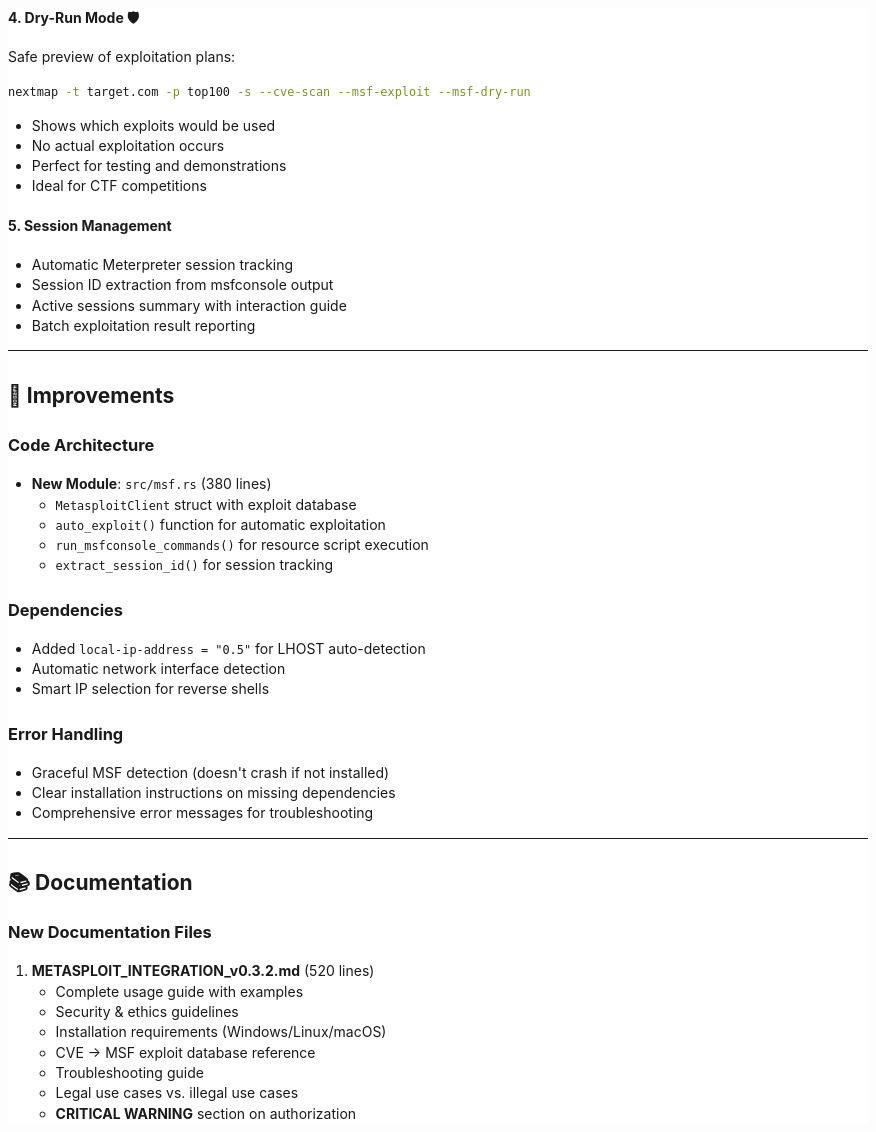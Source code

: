 #### 4. **Dry-Run Mode** 🛡️
Safe preview of exploitation plans:
```bash
nextmap -t target.com -p top100 -s --cve-scan --msf-exploit --msf-dry-run
```
- Shows which exploits would be used
- No actual exploitation occurs
- Perfect for testing and demonstrations
- Ideal for CTF competitions

#### 5. **Session Management**
- Automatic Meterpreter session tracking
- Session ID extraction from msfconsole output
- Active sessions summary with interaction guide
- Batch exploitation result reporting

---

## 🔧 Improvements

### Code Architecture
- **New Module**: `src/msf.rs` (380 lines)
  - `MetasploitClient` struct with exploit database
  - `auto_exploit()` function for automatic exploitation
  - `run_msfconsole_commands()` for resource script execution
  - `extract_session_id()` for session tracking

### Dependencies
- Added `local-ip-address = "0.5"` for LHOST auto-detection
- Automatic network interface detection
- Smart IP selection for reverse shells

### Error Handling
- Graceful MSF detection (doesn't crash if not installed)
- Clear installation instructions on missing dependencies
- Comprehensive error messages for troubleshooting

---

## 📚 Documentation

### New Documentation Files
1. **METASPLOIT_INTEGRATION_v0.3.2.md** (520 lines)
   - Complete usage guide with examples
   - Security & ethics guidelines
   - Installation requirements (Windows/Linux/macOS)
   - CVE → MSF exploit database reference
   - Troubleshooting guide
   - Legal use cases vs. illegal use cases
   - **CRITICAL WARNING** section on authorization
